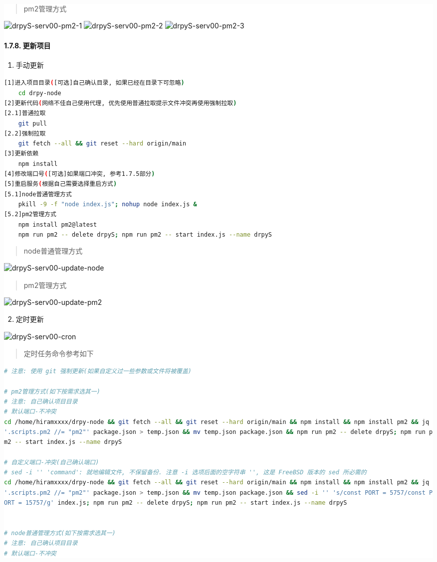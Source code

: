 > pm2管理方式

![drpyS-serv00-pm2-1](/otherShare/drpy-node/drpyS-serv00-pm2-1.png)
![drpyS-serv00-pm2-2](/otherShare/drpy-node/drpyS-serv00-pm2-2.png)
![drpyS-serv00-pm2-3](/otherShare/drpy-node/drpyS-serv00-pm2-3.png)


#### 1.7.8. 更新项目

1. 手动更新

```bash
[1]进入项目目录([可选]自己确认目录, 如果已经在目录下可忽略)
    cd drpy-node
[2]更新代码(网络不佳自己使用代理, 优先使用普通拉取提示文件冲突再使用强制拉取)
[2.1]普通拉取
    git pull
[2.2]强制拉取
    git fetch --all && git reset --hard origin/main
[3]更新依赖
    npm install
[4]修改端口号([可选]如果端口冲突, 参考1.7.5部分)
[5]重启服务(根据自己需要选择重启方式)
[5.1]node普通管理方式
    pkill -9 -f "node index.js"; nohup node index.js &
[5.2]pm2管理方式
    npm install pm2@latest
    npm run pm2 -- delete drpyS; npm run pm2 -- start index.js --name drpyS
```

> node普通管理方式

![drpyS-serv00-update-node](/otherShare/drpy-node/drpyS-serv00-update-node.png)

> pm2管理方式

![drpyS-serv00-update-pm2](/otherShare/drpy-node/drpyS-serv00-update-pm2.png)

2. 定时更新

![drpyS-serv00-cron](/otherShare/drpy-node/drpyS-serv00-cron.png)

> 定时任务命令参考如下

```bash
# 注意: 使用 git 强制更新(如果自定义过一些参数或文件将被覆盖)

# pm2管理方式(如下按需求选其一)
# 注意: 自己确认项目目录
# 默认端口-不冲突
cd /home/hiramxxxx/drpy-node && git fetch --all && git reset --hard origin/main && npm install && npm install pm2 && jq '.scripts.pm2 //= "pm2"' package.json > temp.json && mv temp.json package.json && npm run pm2 -- delete drpyS; npm run pm2 -- start index.js --name drpyS

# 自定义端口-冲突(自己确认端口)
# sed -i '' 'command': 就地编辑文件, 不保留备份. 注意 -i 选项后面的空字符串 '', 这是 FreeBSD 版本的 sed 所必需的
cd /home/hiramxxxx/drpy-node && git fetch --all && git reset --hard origin/main && npm install && npm install pm2 && jq '.scripts.pm2 //= "pm2"' package.json > temp.json && mv temp.json package.json && sed -i '' 's/const PORT = 5757/const PORT = 15757/g' index.js; npm run pm2 -- delete drpyS; npm run pm2 -- start index.js --name drpyS


# node普通管理方式(如下按需求选其一)
# 注意: 自己确认项目目录
# 默认端口-不冲突
```